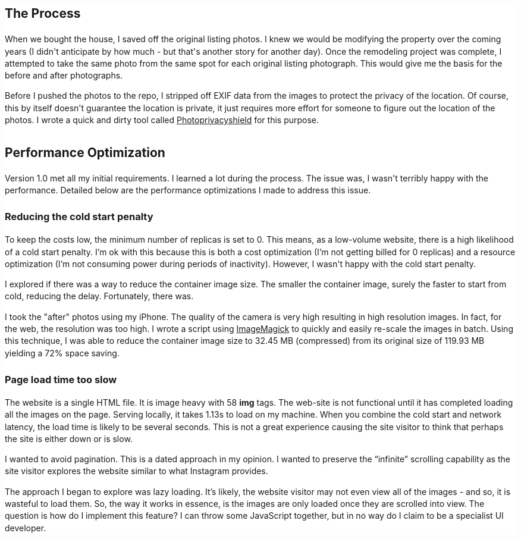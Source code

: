 ## The Process

When we bought the house, I saved off the original listing photos. I knew we would be modifying the property over the coming years (I didn't anticipate by how much - but that's another story for another day). Once the remodeling project was complete, I attempted to take the same photo from the same spot for each original listing photograph. This would give me the basis for the before and after photographs.

Before I pushed the photos to the repo, I stripped off EXIF data from the images to protect the privacy of the location. Of course, this by itself doesn't guarantee the location is private, it just requires more effort for someone to figure out the location of the photos. I wrote a quick and dirty tool called [Photoprivacyshield](https://github.com/jasondchambers/photoprivacyshield) for this purpose.

## Performance Optimization

Version 1.0 met all my initial requirements. I learned a lot during the process. The issue was, I wasn't terribly happy with the performance. Detailed below are the performance optimizations I made to address this issue.

### Reducing the cold start penalty

To keep the costs low, the minimum number of replicas is set to 0. This means, as a low-volume website, there is a high likelihood of a cold start penalty. I’m ok with this because this is both a cost optimization (I’m not getting billed for 0 replicas) and a resource optimization (I’m not consuming power during periods of inactivity). However, I wasn't happy with the cold start penalty.

I explored if there was a way to reduce the container image size. The smaller the container image, surely the faster to start from cold, reducing the delay. Fortunately, there was.

I took the "after" photos using my iPhone. The quality of the camera is very high resulting in high resolution images. In fact, for the web, the resolution was too high. I wrote a script using [ImageMagick](https://imagemagick.org) to quickly and easily re-scale the images in batch. Using this technique, I was able to reduce the container image size to 32.45 MB (compressed) from its original size of 119.93 MB yielding a 72% space saving.

### Page load time too slow

The website is a single HTML file. It is image heavy with 58 **img** tags. The web-site is not functional until it has completed loading all the images on the page. Serving locally, it takes 1.13s to load on my machine. When you combine the cold start and network latency, the load time is likely to be several seconds. This is not a great experience causing the site visitor to think that perhaps the site is either down or is slow.

I wanted to avoid pagination. This is a dated approach in my opinion. I wanted to preserve the “infinite” scrolling capability as the site visitor explores the website similar to what Instagram provides.

The approach I began to explore was lazy loading. It’s likely, the website visitor may not even view all of the images - and so, it is wasteful to load them. So, the way it works in essence, is the images are only loaded once they are scrolled into view. The question is how do I implement this feature? I can throw some JavaScript together, but in no way do I claim to be a specialist UI developer.
